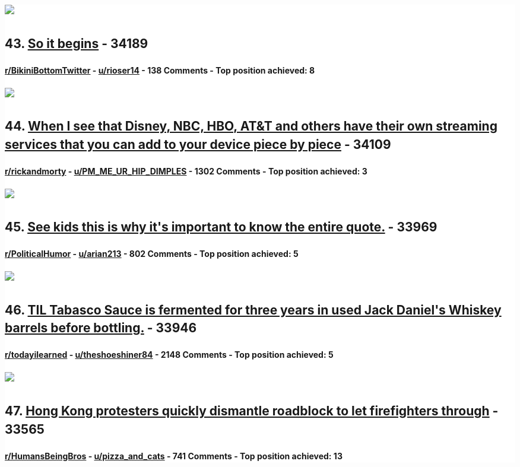 <a href="https://edition.cnn.com/2019/10/01/us/r-kelly-girlfriends-jail-visits/index.html"><img src="https://b.thumbs.redditmedia.com/rIdt3Br9LlzSOABVxE9GV4et6Kla3GDmogF86XgWUgc.jpg"></img></a>

## 43. [So it begins](http://reddit.com/r/BikiniBottomTwitter/comments/dbs3xq/so_it_begins/) - 34189
#### [r/BikiniBottomTwitter](http://reddit.com/r/BikiniBottomTwitter) - [u/rioser14](http://reddit.com/u/rioser14) - 138 Comments - Top position achieved: 8

<a href="https://i.redd.it/k420hc1e2xp31.jpg"><img src="https://b.thumbs.redditmedia.com/iZGSzXLwF6FBc85yUhaQ17uVzGTFX3c5zppogAbK1Ek.jpg"></img></a>

## 44. [When I see that Disney, NBC, HBO, AT&amp;T and others have their own streaming services that you can add to your device piece by piece](http://reddit.com/r/rickandmorty/comments/dbys2c/when_i_see_that_disney_nbc_hbo_att_and_others/) - 34109
#### [r/rickandmorty](http://reddit.com/r/rickandmorty) - [u/PM_ME_UR_HIP_DIMPLES](http://reddit.com/u/PM_ME_UR_HIP_DIMPLES) - 1302 Comments - Top position achieved: 3

<a href="https://i.redd.it/ef1nqh99izp31.png"><img src="https://b.thumbs.redditmedia.com/jsvCY8DE5rWKxKJJXOdz6GInBXEYrZSta03pATWI29s.jpg"></img></a>

## 45. [See kids this is why it's important to know the entire quote.](http://reddit.com/r/PoliticalHumor/comments/dbryp1/see_kids_this_is_why_its_important_to_know_the/) - 33969
#### [r/PoliticalHumor](http://reddit.com/r/PoliticalHumor) - [u/arian213](http://reddit.com/u/arian213) - 802 Comments - Top position achieved: 5

<a href="https://i.redd.it/hvf6h0mtzwp31.jpg"><img src="https://a.thumbs.redditmedia.com/emCC4JSZX6l6BNtw8d6NJXqZVyn0nt_pYpBqZY7PMB4.jpg"></img></a>

## 46. [TIL Tabasco Sauce is fermented for three years in used Jack Daniel's Whiskey barrels before bottling.](http://reddit.com/r/todayilearned/comments/dbselh/til_tabasco_sauce_is_fermented_for_three_years_in/) - 33946
#### [r/todayilearned](http://reddit.com/r/todayilearned) - [u/theshoeshiner84](http://reddit.com/u/theshoeshiner84) - 2148 Comments - Top position achieved: 5

<a href="https://en.wikipedia.org/wiki/Tabasco_sauce"><img src="https://b.thumbs.redditmedia.com/WyBUVS3KNCXNDpEt1mjkPGsxBvsFxiEfQxvhX9kQ6jw.jpg"></img></a>

## 47. [Hong Kong protesters quickly dismantle roadblock to let firefighters through](http://reddit.com/r/HumansBeingBros/comments/dbvb79/hong_kong_protesters_quickly_dismantle_roadblock/) - 33565
#### [r/HumansBeingBros](http://reddit.com/r/HumansBeingBros) - [u/pizza_and_cats](http://reddit.com/u/pizza_and_cats) - 741 Comments - Top position achieved: 13
